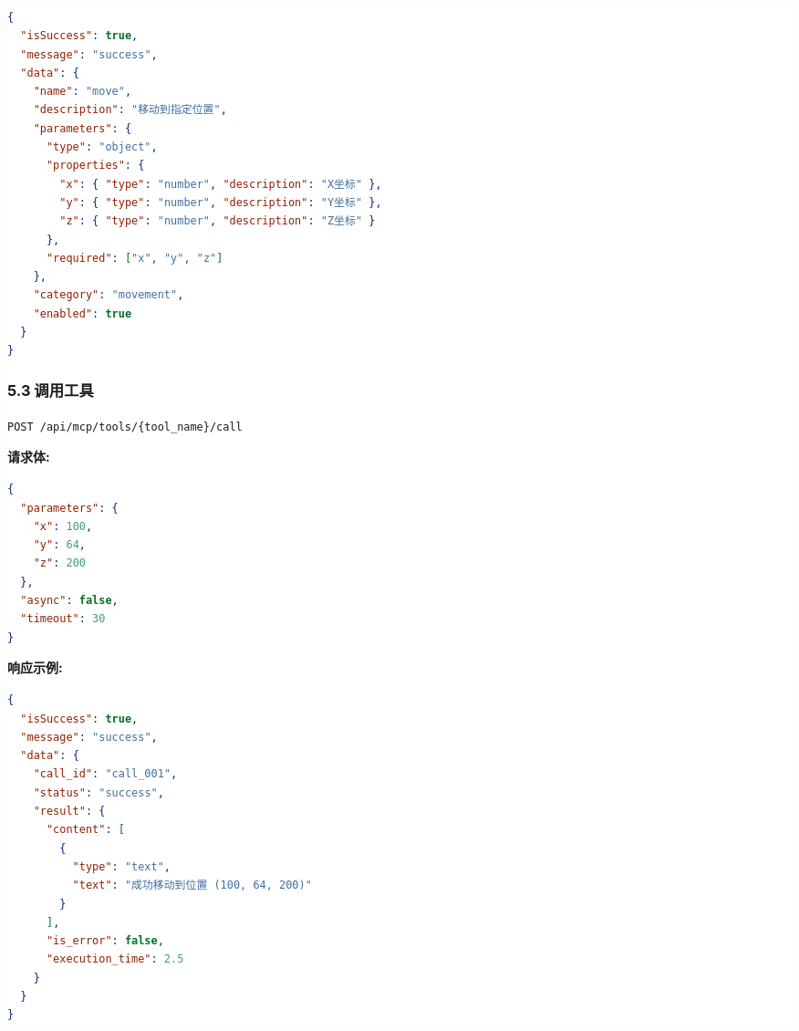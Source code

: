 ```json
{
  "isSuccess": true,
  "message": "success",
  "data": {
    "name": "move",
    "description": "移动到指定位置",
    "parameters": {
      "type": "object",
      "properties": {
        "x": { "type": "number", "description": "X坐标" },
        "y": { "type": "number", "description": "Y坐标" },
        "z": { "type": "number", "description": "Z坐标" }
      },
      "required": ["x", "y", "z"]
    },
    "category": "movement",
    "enabled": true
  }
}
```

### 5.3 调用工具

```
POST /api/mcp/tools/{tool_name}/call
```

**请求体:**

```json
{
  "parameters": {
    "x": 100,
    "y": 64,
    "z": 200
  },
  "async": false,
  "timeout": 30
}
```

**响应示例:**

```json
{
  "isSuccess": true,
  "message": "success",
  "data": {
    "call_id": "call_001",
    "status": "success",
    "result": {
      "content": [
        {
          "type": "text",
          "text": "成功移动到位置 (100, 64, 200)"
        }
      ],
      "is_error": false,
      "execution_time": 2.5
    }
  }
}
```

